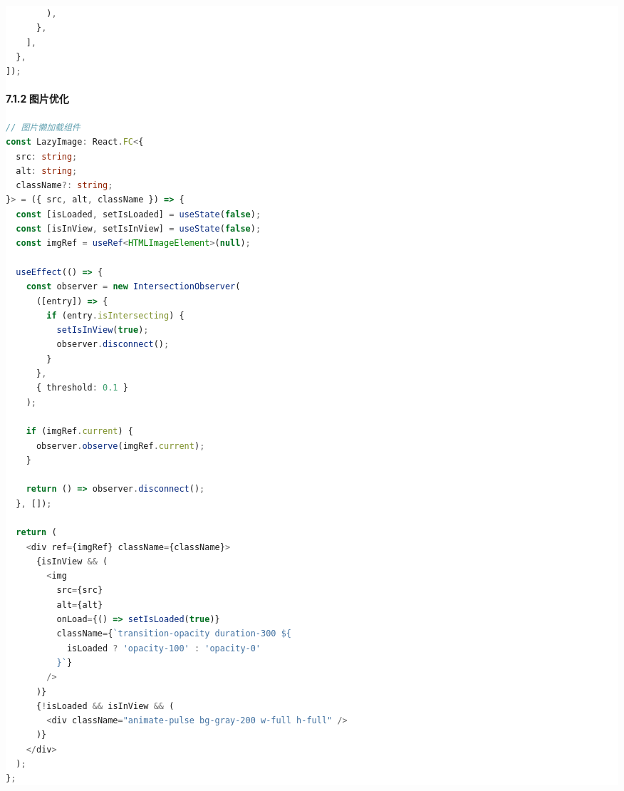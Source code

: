 ```typescript
        ),
      },
    ],
  },
]);
```

#### 7.1.2 图片优化
```typescript
// 图片懒加载组件
const LazyImage: React.FC<{
  src: string;
  alt: string;
  className?: string;
}> = ({ src, alt, className }) => {
  const [isLoaded, setIsLoaded] = useState(false);
  const [isInView, setIsInView] = useState(false);
  const imgRef = useRef<HTMLImageElement>(null);

  useEffect(() => {
    const observer = new IntersectionObserver(
      ([entry]) => {
        if (entry.isIntersecting) {
          setIsInView(true);
          observer.disconnect();
        }
      },
      { threshold: 0.1 }
    );

    if (imgRef.current) {
      observer.observe(imgRef.current);
    }

    return () => observer.disconnect();
  }, []);

  return (
    <div ref={imgRef} className={className}>
      {isInView && (
        <img
          src={src}
          alt={alt}
          onLoad={() => setIsLoaded(true)}
          className={`transition-opacity duration-300 ${
            isLoaded ? 'opacity-100' : 'opacity-0'
          }`}
        />
      )}
      {!isLoaded && isInView && (
        <div className="animate-pulse bg-gray-200 w-full h-full" />
      )}
    </div>
  );
};
```
